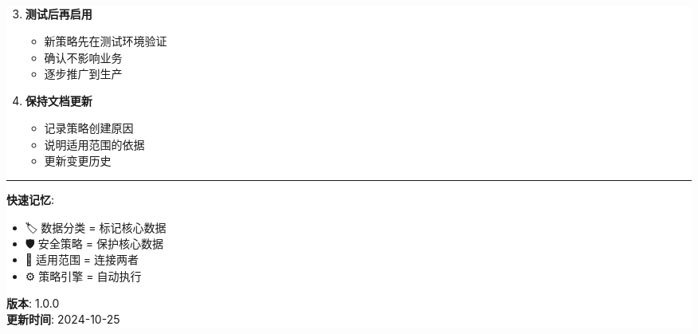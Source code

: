3. **测试后再启用**
   - 新策略先在测试环境验证
   - 确认不影响业务
   - 逐步推广到生产

4. **保持文档更新**
   - 记录策略创建原因
   - 说明适用范围的依据
   - 更新变更历史

---

**快速记忆**:
- 🏷️ 数据分类 = 标记核心数据
- 🛡️ 安全策略 = 保护核心数据
- 🔗 适用范围 = 连接两者
- ⚙️ 策略引擎 = 自动执行

**版本**: 1.0.0  
**更新时间**: 2024-10-25

